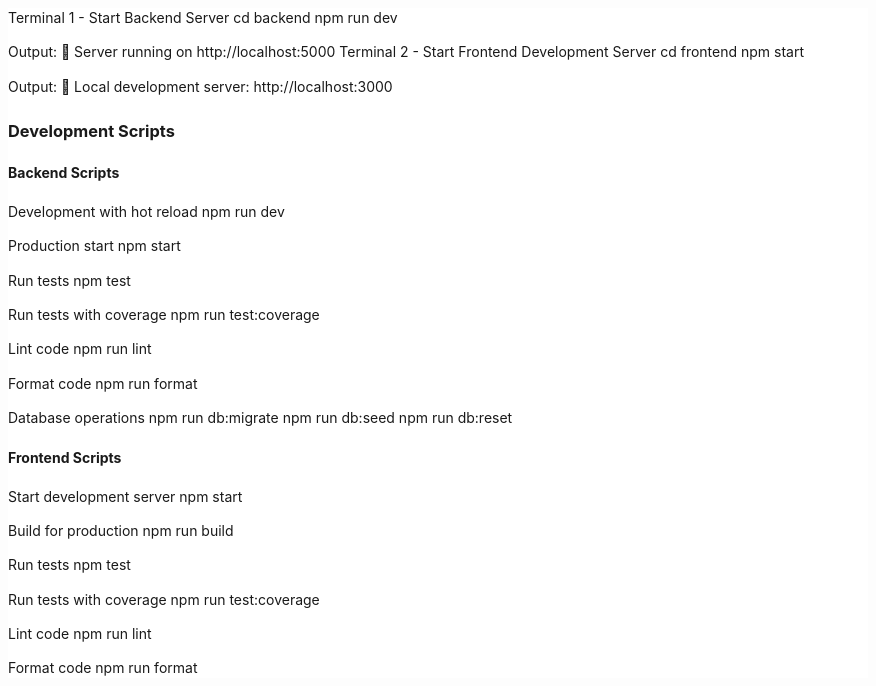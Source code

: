 Terminal 1 - Start Backend Server
cd backend
npm run dev

Output: 🚀 Server running on http://localhost:5000
Terminal 2 - Start Frontend Development Server
cd frontend
npm start

Output: 📱 Local development server: http://localhost:3000


### **Development Scripts**

#### **Backend Scripts**

Development with hot reload
npm run dev

Production start
npm start

Run tests
npm test

Run tests with coverage
npm run test:coverage

Lint code
npm run lint

Format code
npm run format

Database operations
npm run db:migrate
npm run db:seed
npm run db:reset


#### **Frontend Scripts**

Start development server
npm start

Build for production
npm run build

Run tests
npm test

Run tests with coverage
npm run test:coverage

Lint code
npm run lint

Format code
npm run format
